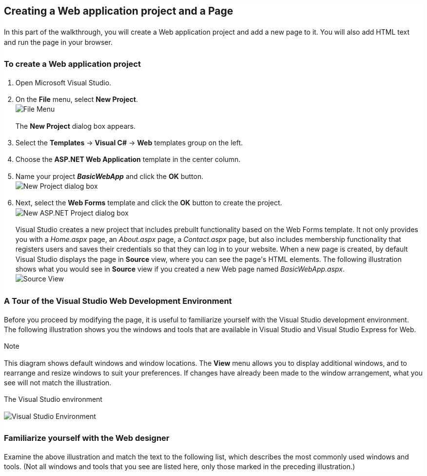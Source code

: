 
## Creating a Web application project and a Page

<a id="sectionToggle0"></a>

In this part of the walkthrough, you will create a Web application project and add a new page to it. You will also add HTML text and run the page in your browser.

### To create a Web application project

1. Open Microsoft Visual Studio.
2. On the **File** menu, select **New Project**.  
    ![File Menu](creating-a-basic-web-forms-page/_static/image1.png)

    The **New Project** dialog box appears.
3. Select the **Templates** -&gt; **Visual C#** -&gt; **Web** templates group on the left.
4. Choose the **ASP.NET Web Application** template in the center column.
5. Name your project ***BasicWebApp*** and click the **OK** button.   
![New Project dialog box](creating-a-basic-web-forms-page/_static/image2.png)
6. Next, select the **Web Forms** template and click the **OK** button to create the project.  
![New ASP.NET Project dialog box](creating-a-basic-web-forms-page/_static/image3.png)  

    Visual Studio creates a new project that includes prebuilt functionality based on the Web Forms template. It not only provides you with a *Home.aspx* page, an *About.aspx* page, a *Contact.aspx* page, but also includes membership functionality that registers users and saves their credentials so that they can log in to your website. When a new page is created, by default Visual Studio displays the page in **Source** view, where you can see the page's HTML elements. The following illustration shows what you would see in **Source** view if you created a new Web page named *BasicWebApp.aspx*.  
    ![Source View](creating-a-basic-web-forms-page/_static/image4.png)


### A Tour of the Visual Studio Web Development Environment


Before you proceed by modifying the page, it is useful to familiarize yourself with the Visual Studio development environment. The following illustration shows you the windows and tools that are available in Visual Studio and Visual Studio Express for Web.

> [!NOTE] 
> 
> This diagram shows default windows and window locations. The **View** menu allows you to display additional windows, and to rearrange and resize windows to suit your preferences. If changes have already been made to the window arrangement, what you see will not match the illustration.


 The Visual Studio environment

![Visual Studio Environment](creating-a-basic-web-forms-page/_static/image5.png)

### Familiarize yourself with the Web designer

Examine the above illustration and match the text to the following list, which describes the most commonly used windows and tools. (Not all windows and tools that you see are listed here, only those marked in the preceding illustration.)
